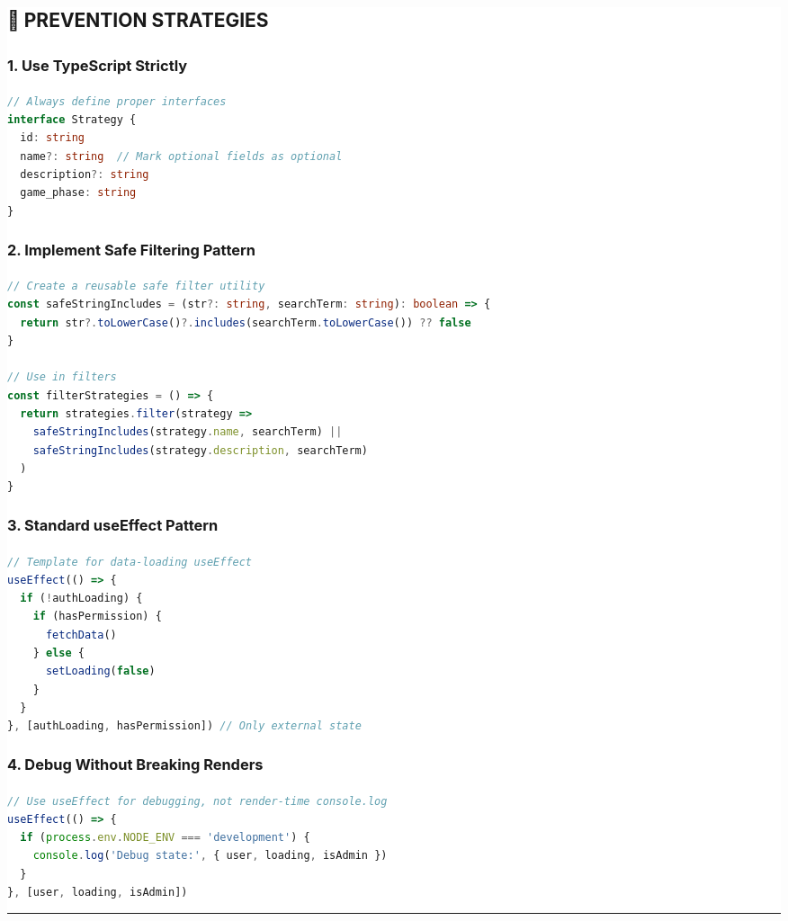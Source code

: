 
## 🎯 PREVENTION STRATEGIES

### 1. **Use TypeScript Strictly**
```typescript
// Always define proper interfaces
interface Strategy {
  id: string
  name?: string  // Mark optional fields as optional
  description?: string
  game_phase: string
}
```

### 2. **Implement Safe Filtering Pattern**
```typescript
// Create a reusable safe filter utility
const safeStringIncludes = (str?: string, searchTerm: string): boolean => {
  return str?.toLowerCase()?.includes(searchTerm.toLowerCase()) ?? false
}

// Use in filters
const filterStrategies = () => {
  return strategies.filter(strategy => 
    safeStringIncludes(strategy.name, searchTerm) ||
    safeStringIncludes(strategy.description, searchTerm)
  )
}
```

### 3. **Standard useEffect Pattern**
```typescript
// Template for data-loading useEffect
useEffect(() => {
  if (!authLoading) {
    if (hasPermission) {
      fetchData()
    } else {
      setLoading(false)
    }
  }
}, [authLoading, hasPermission]) // Only external state
```

### 4. **Debug Without Breaking Renders**
```typescript
// Use useEffect for debugging, not render-time console.log
useEffect(() => {
  if (process.env.NODE_ENV === 'development') {
    console.log('Debug state:', { user, loading, isAdmin })
  }
}, [user, loading, isAdmin])
```

---